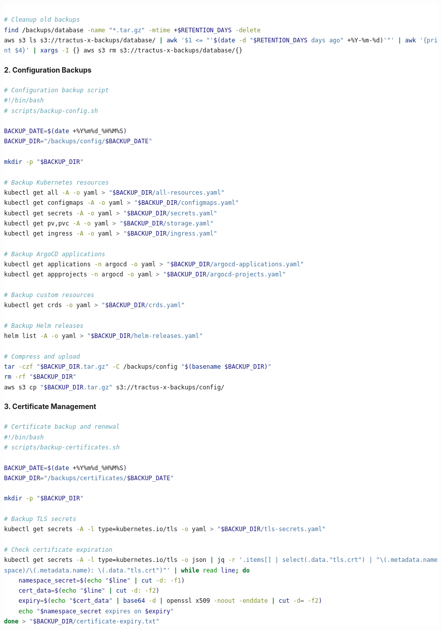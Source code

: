 ```bash

# Cleanup old backups
find /backups/database -name "*.tar.gz" -mtime +$RETENTION_DAYS -delete
aws s3 ls s3://tractus-x-backups/database/ | awk '$1 <= "'$(date -d "$RETENTION_DAYS days ago" +%Y-%m-%d)'"' | awk '{print $4}' | xargs -I {} aws s3 rm s3://tractus-x-backups/database/{}
```

#### 2. Configuration Backups

```bash
# Configuration backup script
#!/bin/bash
# scripts/backup-config.sh

BACKUP_DATE=$(date +%Y%m%d_%H%M%S)
BACKUP_DIR="/backups/config/$BACKUP_DATE"

mkdir -p "$BACKUP_DIR"

# Backup Kubernetes resources
kubectl get all -A -o yaml > "$BACKUP_DIR/all-resources.yaml"
kubectl get configmaps -A -o yaml > "$BACKUP_DIR/configmaps.yaml"
kubectl get secrets -A -o yaml > "$BACKUP_DIR/secrets.yaml"
kubectl get pv,pvc -A -o yaml > "$BACKUP_DIR/storage.yaml"
kubectl get ingress -A -o yaml > "$BACKUP_DIR/ingress.yaml"

# Backup ArgoCD applications
kubectl get applications -n argocd -o yaml > "$BACKUP_DIR/argocd-applications.yaml"
kubectl get appprojects -n argocd -o yaml > "$BACKUP_DIR/argocd-projects.yaml"

# Backup custom resources
kubectl get crds -o yaml > "$BACKUP_DIR/crds.yaml"

# Backup Helm releases
helm list -A -o yaml > "$BACKUP_DIR/helm-releases.yaml"

# Compress and upload
tar -czf "$BACKUP_DIR.tar.gz" -C /backups/config "$(basename $BACKUP_DIR)"
rm -rf "$BACKUP_DIR"
aws s3 cp "$BACKUP_DIR.tar.gz" s3://tractus-x-backups/config/
```

#### 3. Certificate Management

```bash
# Certificate backup and renewal
#!/bin/bash
# scripts/backup-certificates.sh

BACKUP_DATE=$(date +%Y%m%d_%H%M%S)
BACKUP_DIR="/backups/certificates/$BACKUP_DATE"

mkdir -p "$BACKUP_DIR"

# Backup TLS secrets
kubectl get secrets -A -l type=kubernetes.io/tls -o yaml > "$BACKUP_DIR/tls-secrets.yaml"

# Check certificate expiration
kubectl get secrets -A -l type=kubernetes.io/tls -o json | jq -r '.items[] | select(.data."tls.crt") | "\(.metadata.namespace)/\(.metadata.name): \(.data."tls.crt")"' | while read line; do
    namespace_secret=$(echo "$line" | cut -d: -f1)
    cert_data=$(echo "$line" | cut -d: -f2)
    expiry=$(echo "$cert_data" | base64 -d | openssl x509 -noout -enddate | cut -d= -f2)
    echo "$namespace_secret expires on $expiry"
done > "$BACKUP_DIR/certificate-expiry.txt"
```